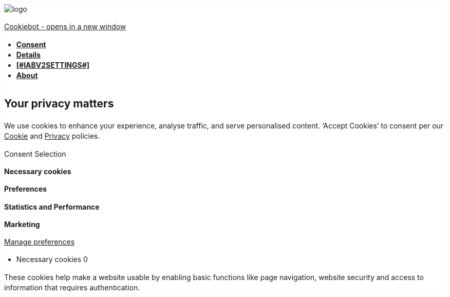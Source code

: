 ![logo](data:,)

[Cookiebot - opens in a new window](https://www.cookiebot.com/en/what-is-behind-powered-by-cookiebot/)

- [**Consent**](https://preview.themeforest.net/item/gardis-blinds-and-curtains-studio-shop/full_screen_preview/20918466?_ga=2.260233165.1599298614.1742406385-665702889.1740748497&_gac=1.261504511.1742406385.Cj0KCQjw1um-BhDtARIsABjU5x443gtNWkQl02gzciSO6bhXJxRSngEjzOGiqTiWvQ60cP25AvjZk3gaAl9CEALw_wcB%27#)
- [**Details**](https://preview.themeforest.net/item/gardis-blinds-and-curtains-studio-shop/full_screen_preview/20918466?_ga=2.260233165.1599298614.1742406385-665702889.1740748497&_gac=1.261504511.1742406385.Cj0KCQjw1um-BhDtARIsABjU5x443gtNWkQl02gzciSO6bhXJxRSngEjzOGiqTiWvQ60cP25AvjZk3gaAl9CEALw_wcB%27#)
- [**\[\#IABV2SETTINGS\#\]**](https://preview.themeforest.net/item/gardis-blinds-and-curtains-studio-shop/full_screen_preview/20918466?_ga=2.260233165.1599298614.1742406385-665702889.1740748497&_gac=1.261504511.1742406385.Cj0KCQjw1um-BhDtARIsABjU5x443gtNWkQl02gzciSO6bhXJxRSngEjzOGiqTiWvQ60cP25AvjZk3gaAl9CEALw_wcB%27#)
- [**About**](https://preview.themeforest.net/item/gardis-blinds-and-curtains-studio-shop/full_screen_preview/20918466?_ga=2.260233165.1599298614.1742406385-665702889.1740748497&_gac=1.261504511.1742406385.Cj0KCQjw1um-BhDtARIsABjU5x443gtNWkQl02gzciSO6bhXJxRSngEjzOGiqTiWvQ60cP25AvjZk3gaAl9CEALw_wcB%27#)

## Your privacy matters

We use cookies to enhance your experience, analyse traffic, and serve personalised content. ‘Accept Cookies’ to consent per our [Cookie](https://www.envato.com/cookies/) and [Privacy](https://www.envato.com/privacy/) policies.

Consent Selection

**Necessary cookies**

**Preferences**

**Statistics and Performance**

**Marketing**

[Manage preferences](https://preview.themeforest.net/item/gardis-blinds-and-curtains-studio-shop/full_screen_preview/20918466?_ga=2.260233165.1599298614.1742406385-665702889.1740748497&_gac=1.261504511.1742406385.Cj0KCQjw1um-BhDtARIsABjU5x443gtNWkQl02gzciSO6bhXJxRSngEjzOGiqTiWvQ60cP25AvjZk3gaAl9CEALw_wcB%27#)

- Necessary cookies 0







These cookies help make a website usable by enabling basic functions like page navigation, website security and access to information that requires authentication.







